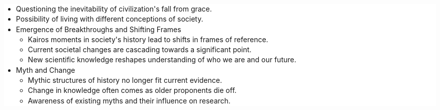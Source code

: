   - Questioning the inevitability of civilization's fall from grace.
  - Possibility of living with different conceptions of society.
- Emergence of Breakthroughs and Shifting Frames
  - Kairos moments in society's history lead to shifts in frames of reference.
  - Current societal changes are cascading towards a significant point.
  - New scientific knowledge reshapes understanding of who we are and our future.
- Myth and Change
  - Mythic structures of history no longer fit current evidence.
  - Change in knowledge often comes as older proponents die off.
  - Awareness of existing myths and their influence on research.
